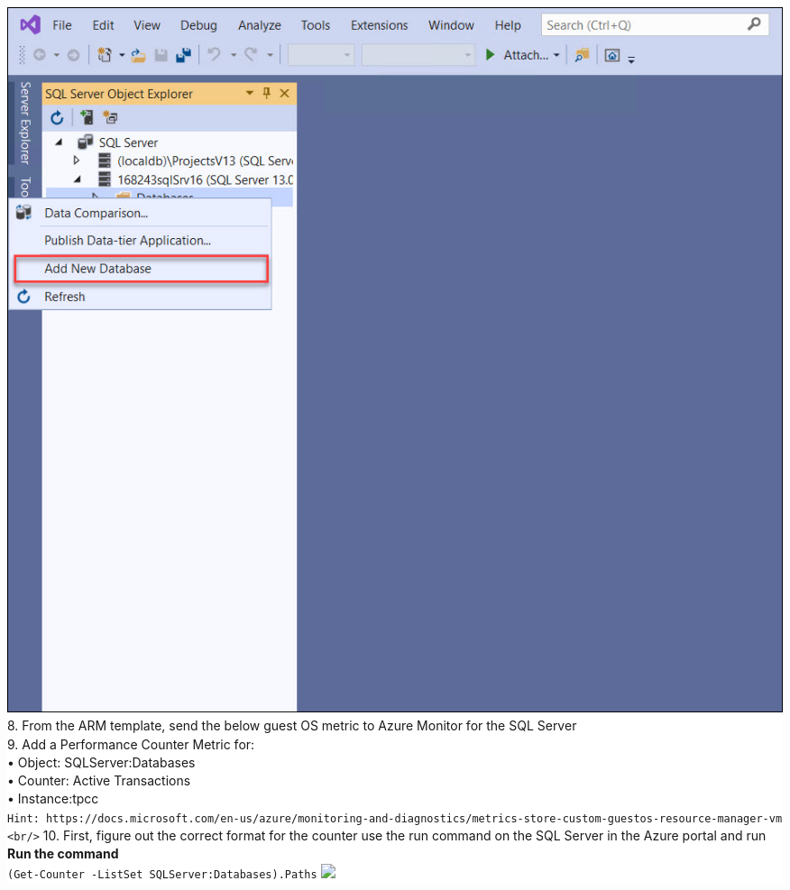    <img src="images/sqlsrv.jpg"/><br/>
8. From the ARM template, send the below guest OS metric to Azure Monitor for the SQL Server<br/>
9. Add a Performance Counter Metric for:<br/>
•	Object: SQLServer:Databases<br/>
•	Counter: Active Transactions<br/>
•	Instance:tpcc<br/>
``
Hint: https://docs.microsoft.com/en-us/azure/monitoring-and-diagnostics/metrics-store-custom-guestos-resource-manager-vm<br/>
``
10. First, figure out the correct format for the counter use the run command on the SQL Server in the Azure portal and run<br/>
**Run the command**<br/>
`
(Get-Counter -ListSet SQLServer:Databases).Paths
`
   <img src="images/sqlvm.jpg"/><br/>
